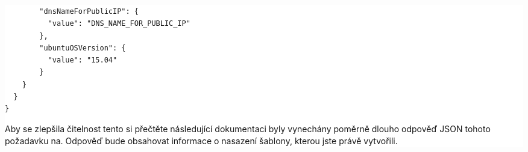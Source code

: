 ```HTTP
        "dnsNameForPublicIP": {
          "value": "DNS_NAME_FOR_PUBLIC_IP"
        },
        "ubuntuOSVersion": {
          "value": "15.04"
        }
    }
  }
}
```

Aby se zlepšila čitelnost tento si přečtěte následující dokumentaci byly vynechány poměrně dlouho odpověď JSON tohoto požadavku na. Odpověď bude obsahovat informace o nasazení šablony, kterou jste právě vytvořili.

